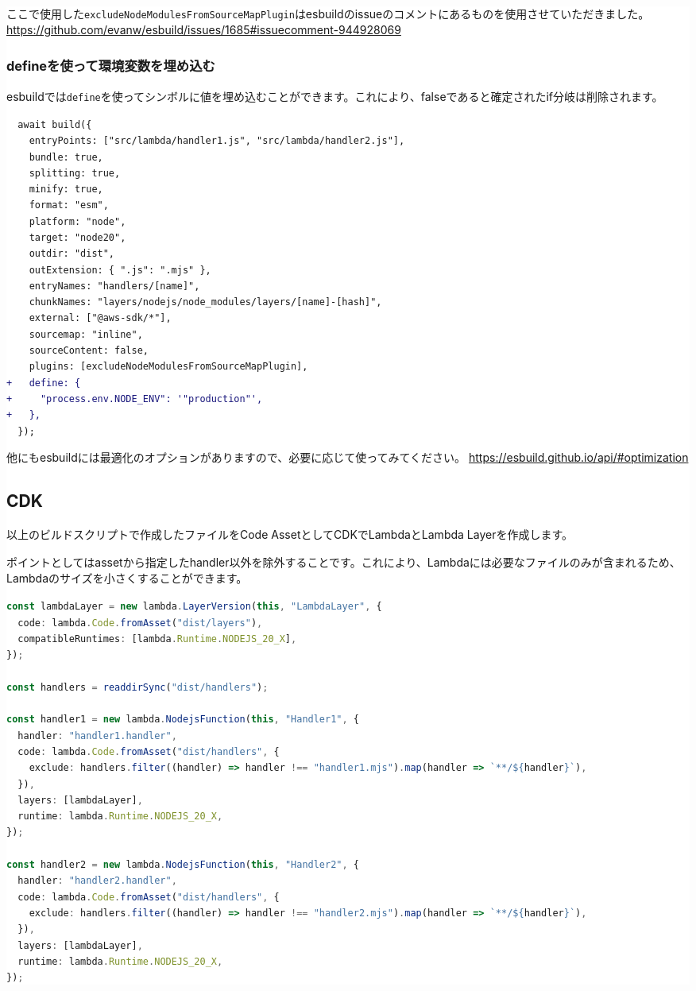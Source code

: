 ここで使用した`excludeNodeModulesFromSourceMapPlugin`はesbuildのissueのコメントにあるものを使用させていただきました。
https://github.com/evanw/esbuild/issues/1685#issuecomment-944928069

### defineを使って環境変数を埋め込む

esbuildでは`define`を使ってシンボルに値を埋め込むことができます。これにより、falseであると確定されたif分岐は削除されます。

```diff
  await build({
    entryPoints: ["src/lambda/handler1.js", "src/lambda/handler2.js"],
    bundle: true,
    splitting: true,
    minify: true,
    format: "esm",
    platform: "node",
    target: "node20",
    outdir: "dist",
    outExtension: { ".js": ".mjs" },
    entryNames: "handlers/[name]",
    chunkNames: "layers/nodejs/node_modules/layers/[name]-[hash]",
    external: ["@aws-sdk/*"],
    sourcemap: "inline",
    sourceContent: false,
    plugins: [excludeNodeModulesFromSourceMapPlugin],
+   define: {
+     "process.env.NODE_ENV": '"production"',
+   },
  });
```

他にもesbuildには最適化のオプションがありますので、必要に応じて使ってみてください。
https://esbuild.github.io/api/#optimization

## CDK

以上のビルドスクリプトで作成したファイルをCode AssetとしてCDKでLambdaとLambda Layerを作成します。

ポイントとしてはassetから指定したhandler以外を除外することです。これにより、Lambdaには必要なファイルのみが含まれるため、Lambdaのサイズを小さくすることができます。

```typescript
const lambdaLayer = new lambda.LayerVersion(this, "LambdaLayer", {
  code: lambda.Code.fromAsset("dist/layers"),
  compatibleRuntimes: [lambda.Runtime.NODEJS_20_X],
});

const handlers = readdirSync("dist/handlers");

const handler1 = new lambda.NodejsFunction(this, "Handler1", {
  handler: "handler1.handler",
  code: lambda.Code.fromAsset("dist/handlers", {
    exclude: handlers.filter((handler) => handler !== "handler1.mjs").map(handler => `**/${handler}`),
  }),
  layers: [lambdaLayer],
  runtime: lambda.Runtime.NODEJS_20_X,
});

const handler2 = new lambda.NodejsFunction(this, "Handler2", {
  handler: "handler2.handler",
  code: lambda.Code.fromAsset("dist/handlers", {
    exclude: handlers.filter((handler) => handler !== "handler2.mjs").map(handler => `**/${handler}`),
  }),
  layers: [lambdaLayer],
  runtime: lambda.Runtime.NODEJS_20_X,
});
```